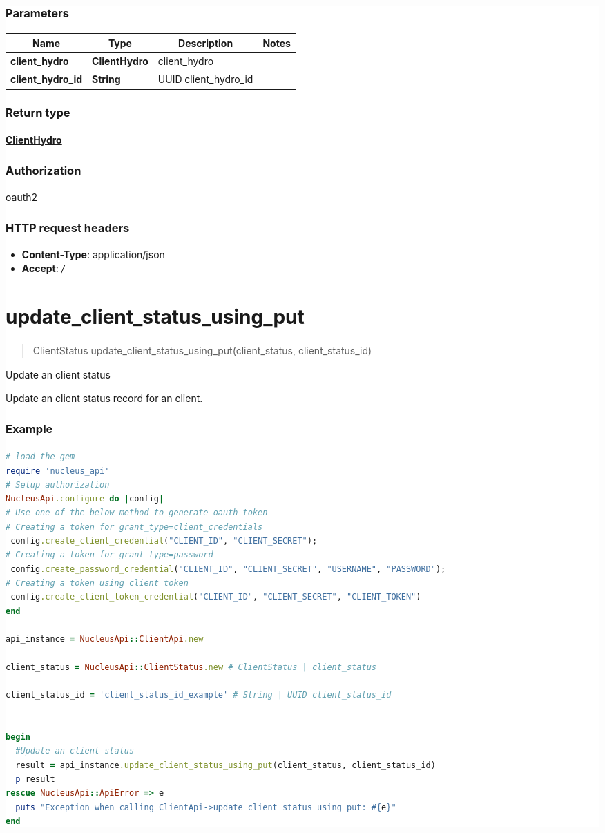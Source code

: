 ### Parameters

Name | Type | Description  | Notes
------------- | ------------- | ------------- | -------------
 **client_hydro** | [**ClientHydro**](ClientHydro.md)| client_hydro | 
 **client_hydro_id** | [**String**](.md)| UUID client_hydro_id | 

### Return type

[**ClientHydro**](ClientHydro.md)

### Authorization

[oauth2](../README.md#oauth2)

### HTTP request headers

 - **Content-Type**: application/json
 - **Accept**: */*



# **update_client_status_using_put**
> ClientStatus update_client_status_using_put(client_status, client_status_id)

Update an client status

Update an client status record for an client.

### Example
```ruby
# load the gem
require 'nucleus_api'
# Setup authorization
NucleusApi.configure do |config|
# Use one of the below method to generate oauth token        
# Creating a token for grant_type=client_credentials
 config.create_client_credential("CLIENT_ID", "CLIENT_SECRET");
# Creating a token for grant_type=password
 config.create_password_credential("CLIENT_ID", "CLIENT_SECRET", "USERNAME", "PASSWORD");
# Creating a token using client token
 config.create_client_token_credential("CLIENT_ID", "CLIENT_SECRET", "CLIENT_TOKEN")
end

api_instance = NucleusApi::ClientApi.new

client_status = NucleusApi::ClientStatus.new # ClientStatus | client_status

client_status_id = 'client_status_id_example' # String | UUID client_status_id


begin
  #Update an client status
  result = api_instance.update_client_status_using_put(client_status, client_status_id)
  p result
rescue NucleusApi::ApiError => e
  puts "Exception when calling ClientApi->update_client_status_using_put: #{e}"
end
```
